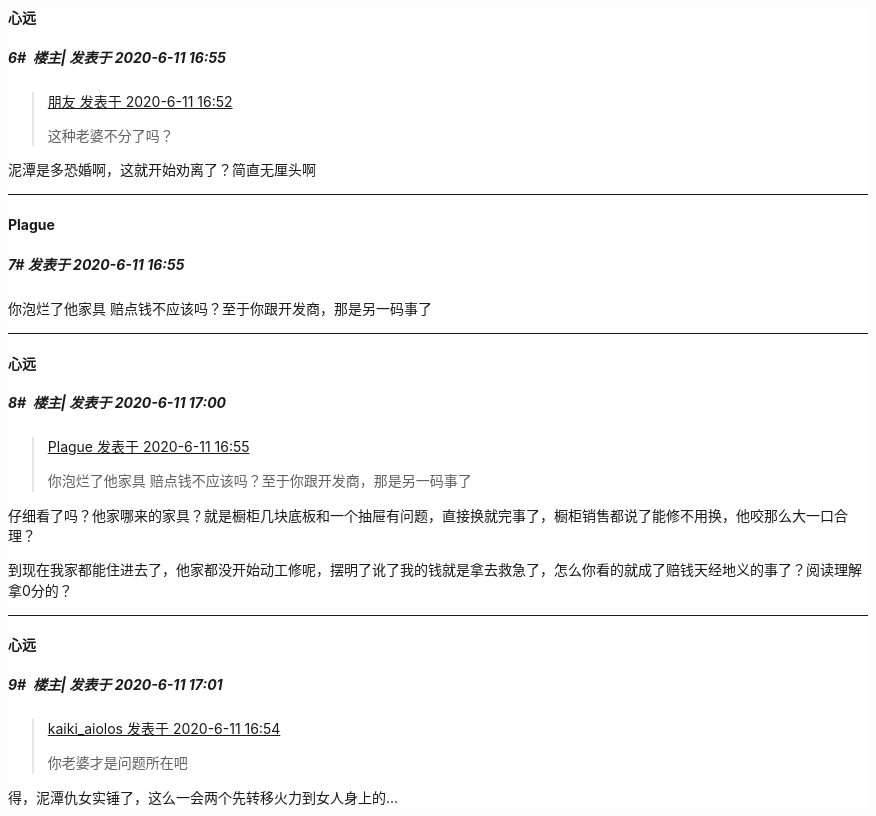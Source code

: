 ####  心远  
##### 6#         楼主| 发表于 2020-6-11 16:55



<blockquote><a href="httphttps://bbs.saraba1st.com/2b/forum.php?mod=redirect&amp;goto=findpost&amp;pid=47764522&amp;ptid=1941063" target="_blank">朋友 发表于 2020-6-11 16:52</a>

这种老婆不分了吗？</blockquote>
泥潭是多恐婚啊，这就开始劝离了？简直无厘头啊







-----

####  Plague  
##### 7#       发表于 2020-6-11 16:55




你泡烂了他家具 赔点钱不应该吗？至于你跟开发商，那是另一码事了







-----

####  心远  
##### 8#         楼主| 发表于 2020-6-11 17:00



<blockquote><a href="httphttps://bbs.saraba1st.com/2b/forum.php?mod=redirect&amp;goto=findpost&amp;pid=47764577&amp;ptid=1941063" target="_blank">Plague 发表于 2020-6-11 16:55</a>

你泡烂了他家具 赔点钱不应该吗？至于你跟开发商，那是另一码事了</blockquote>
仔细看了吗？他家哪来的家具？就是橱柜几块底板和一个抽屉有问题，直接换就完事了，橱柜销售都说了能修不用换，他咬那么大一口合理？


到现在我家都能住进去了，他家都没开始动工修呢，摆明了讹了我的钱就是拿去救急了，怎么你看的就成了赔钱天经地义的事了？阅读理解拿0分的？







-----

####  心远  
##### 9#         楼主| 发表于 2020-6-11 17:01



<blockquote><a href="httphttps://bbs.saraba1st.com/2b/forum.php?mod=redirect&amp;goto=findpost&amp;pid=47764562&amp;ptid=1941063" target="_blank">kaiki_aiolos 发表于 2020-6-11 16:54</a>

你老婆才是问题所在吧</blockquote>
得，泥潭仇女实锤了，这么一会两个先转移火力到女人身上的...
